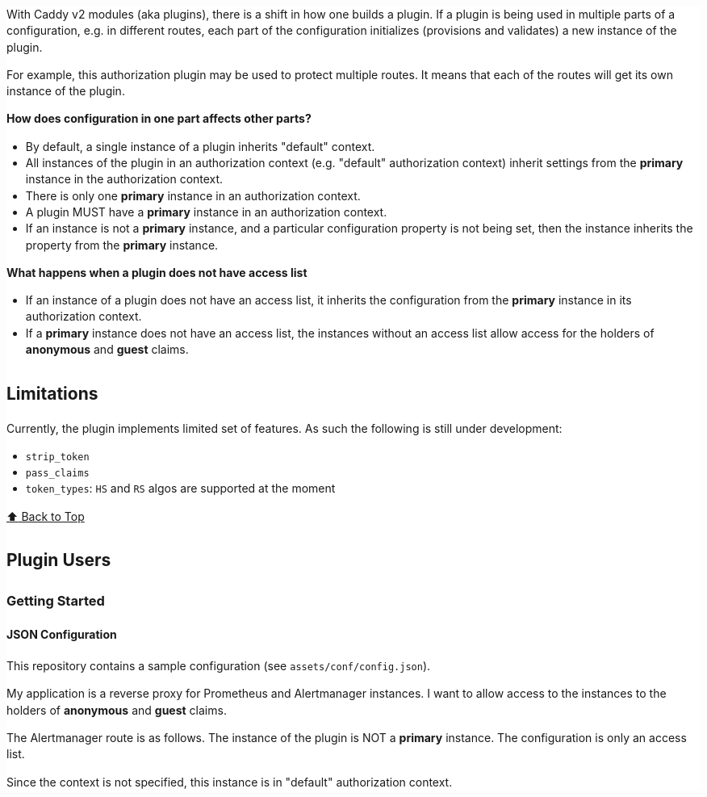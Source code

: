 With Caddy v2 modules (aka plugins), there is a shift in how one builds a plugin.
If a plugin is being used in multiple parts of a configuration, e.g. in different
routes, each part of the configuration initializes (provisions and validates) a
new instance of the plugin.

For example, this authorization plugin may be used to protect multiple routes.
It means that each of the routes will get its own instance of the plugin.

**How does configuration in one part affects other parts?**

* By default, a single instance of a plugin inherits "default" context.
* All instances of the plugin in an authorization context (e.g. "default"
  authorization context) inherit settings from the **primary** instance in
  the authorization context.
* There is only one **primary** instance in an authorization context.
* A plugin MUST have a **primary** instance in an authorization context.
* If an instance is not a **primary** instance, and a particular configuration
  property is not being set, then the instance inherits the property from the
  **primary** instance.

**What happens when a plugin does not have access list**

* If an instance of a plugin does not have an access list, it inherits the
  configuration from the **primary** instance in its authorization context.
* If a **primary** instance does not have an access list, the instances without
  an access list allow access for the holders of **anonymous** and **guest**
  claims.

## Limitations

Currently, the plugin implements limited set of features. As such the following
is still under development:

* `strip_token`
* `pass_claims`
* `token_types`: `HS` and `RS` algos are supported at the moment

[:arrow_up: Back to Top](#table-of-contents)

## Plugin Users

### Getting Started

#### JSON Configuration

This repository contains a sample configuration (see `assets/conf/config.json`).

My application is a reverse proxy for Prometheus and Alertmanager instances.
I want to allow access to the instances to the holders of **anonymous** and **guest**
claims.

The Alertmanager route is as follows. The instance of the plugin is NOT
a **primary** instance. The configuration is only an access list.

Since the context is not specified, this instance is in "default" authorization
context.
